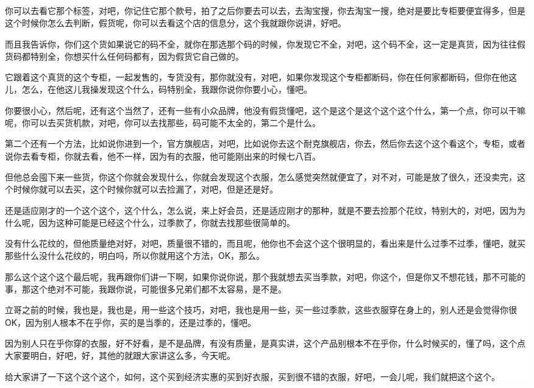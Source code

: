 你可以去看它那个标签，对吧，你记住它那个款号，拍了之后你要去可以去，去淘宝搜，你去淘宝一搜，绝对是要比专柜要便宜得多，但是这个时候你怎么去判断，假货呢，你可以去看这个店的信息分，这个我就跟你说讲，好吧。

而且我告诉你，你们这个货如果说它的码不全，就你在那选那个码的时候，你发现它不全，对吧，这个码不全，这一定是真货，因为往往假货码都特别全，你想买什么任何码都有，因为假货它自己做的。

它跟着这个真货的这个专柜，一起发售的，专货没有，那你就没有，对吧，如果你发现这个专柜都断码，你在任何家都断码，但你在他这儿，怎么，在他这儿我操发现这个什么，码特别全，我跟你说你你要小心，懂吧。

你要很小心，然后呢，还有这个当然了，还有一些有小众品牌，他没有假货懂吧，这个是这个是这个这个这个什么，第一个点，你可以干嘛呢，你可以去买货机款，对吧，你可以去找那些，码可能不太全的，第二个是什么。

第二个还有一个方法，比如说你进到一个，官方旗舰店，对吧，比如说你去这个耐克旗舰店，你去，然后你去这个这个看这个，专柜，或者说你去看专柜，你就去看，他不一样，因为有的衣服，他可能刚出来的时候七八百。

但他总会囤下来一些货，你这个你就会发现什么，你就会发现这个衣服，怎么感觉突然就便宜了，对不对，可能是放了很久，还没卖完，这个时候你就可以去买，这个时候你就可以去捡漏了，对吧，但是还是好。

还是适应刚才的一个这个这个，这个什么，怎么说，来上好会员，还是适应刚才的那种，就是不要去捡那个花纹，特别大的，对吧，因为为什么呢，因为这种可能是已经这个什么，过季款了，你就去找那些很简单的。

没有什么花纹的，但他质量绝对好，对吧，质量很不错的，而且呢，他你也不会这个这个很明显的，看出来是什么过季不过季，懂吧，就买那些什么没什么花纹的，明白吗，所以你就用这个方法，OK，那么。

那么这个这个这个最后呢，我再跟你们讲一下啊，如果你说你说，那个我就想去买当季款，对吧，你这个，但是你又不想花钱，那不可能的事，那这个绝对不可能，我跟你说，可能很多兄弟们都不太容易，是不是。

立哥之前的时候，我也是，我也是，用一些这个技巧，对吧，我也是用一些，买一些过季款，这些衣服穿在身上的，别人还是会觉得你很OK，因为别人根本不在乎你，买的是当季的，还是过季的，懂吧。

因为别人只在乎你穿的衣服，好不好看，是不是品牌，有没有质量，是真实讲，这个产品别根本不在乎你，什么时候买的，懂了吗，这个点大家要明白，好吧，好，其他的就跟大家讲这么多，今天呢。

给大家讲了一下这个这个这个，如何，这个买到经济实惠的买到好衣服，买到很不错的衣服，好吧，一会儿呢，我们就把这个这个。